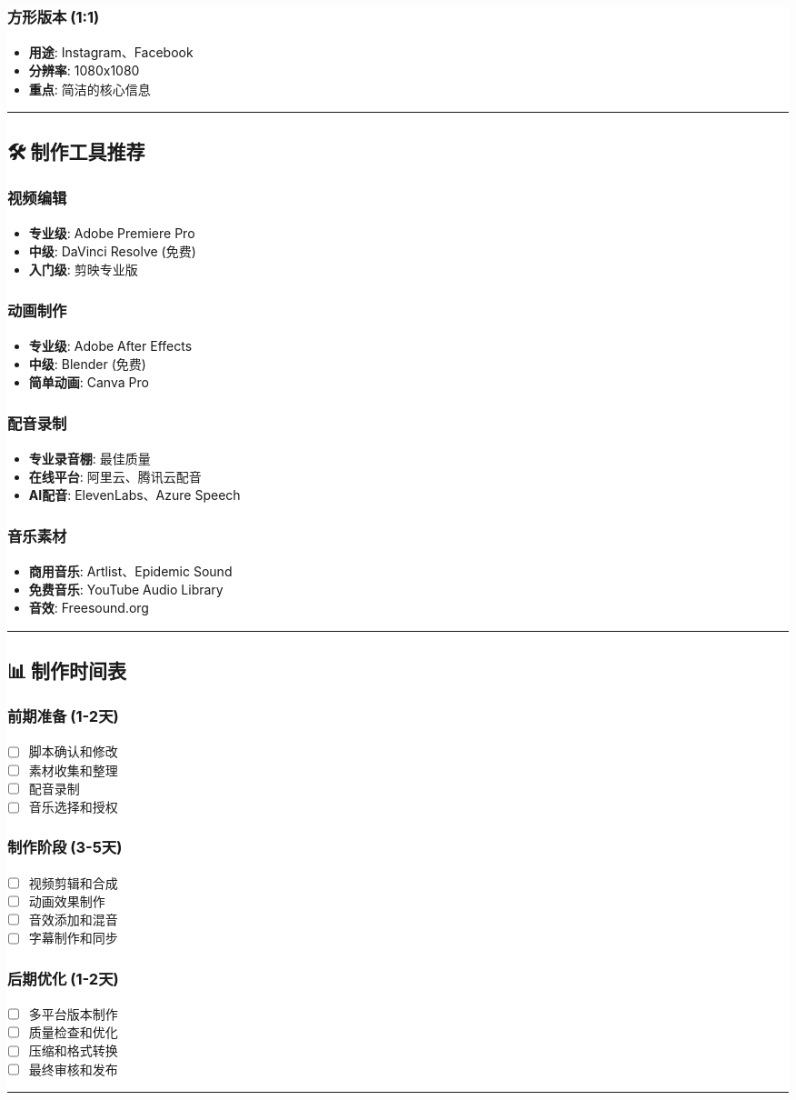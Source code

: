 ### **方形版本 (1:1)**
- **用途**: Instagram、Facebook
- **分辨率**: 1080x1080
- **重点**: 简洁的核心信息

---

## 🛠️ 制作工具推荐

### **视频编辑**
- **专业级**: Adobe Premiere Pro
- **中级**: DaVinci Resolve (免费)
- **入门级**: 剪映专业版

### **动画制作**
- **专业级**: Adobe After Effects
- **中级**: Blender (免费)
- **简单动画**: Canva Pro

### **配音录制**
- **专业录音棚**: 最佳质量
- **在线平台**: 阿里云、腾讯云配音
- **AI配音**: ElevenLabs、Azure Speech

### **音乐素材**
- **商用音乐**: Artlist、Epidemic Sound
- **免费音乐**: YouTube Audio Library
- **音效**: Freesound.org

---

## 📊 制作时间表

### **前期准备 (1-2天)**
- [ ] 脚本确认和修改
- [ ] 素材收集和整理
- [ ] 配音录制
- [ ] 音乐选择和授权

### **制作阶段 (3-5天)**
- [ ] 视频剪辑和合成
- [ ] 动画效果制作
- [ ] 音效添加和混音
- [ ] 字幕制作和同步

### **后期优化 (1-2天)**
- [ ] 多平台版本制作
- [ ] 质量检查和优化
- [ ] 压缩和格式转换
- [ ] 最终审核和发布

---